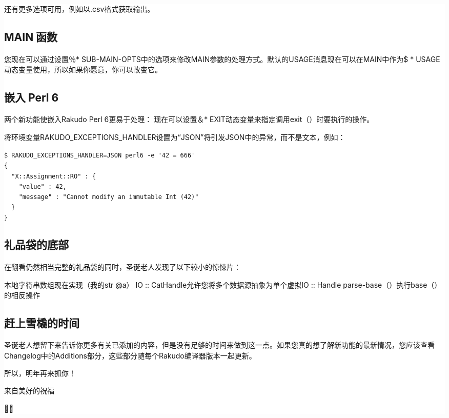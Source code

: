 还有更多选项可用，例如以.csv格式获取输出。


## MAIN 函数

您现在可以通过设置％* SUB-MAIN-OPTS中的选项来修改MAIN参数的处理方式。默认的USAGE消息现在可以在MAIN中作为$ * USAGE动态变量使用，所以如果你愿意，你可以改变它。


## 嵌入 Perl 6

两个新功能使嵌入Rakudo Perl 6更易于处理：
现在可以设置＆* EXIT动态变量来指定调用exit（）时要执行的操作。

将环境变量RAKUDO_EXCEPTIONS_HANDLER设置为“JSON”将引发JSON中的异常，而不是文本，例如：

```perl6
$ RAKUDO_EXCEPTIONS_HANDLER=JSON perl6 -e '42 = 666'
{
  "X::Assignment::RO" : {
    "value" : 42,
    "message" : "Cannot modify an immutable Int (42)"
  }
}
```

## 礼品袋的底部

在翻看仍然相当完整的礼品袋的同时，圣诞老人发现了以下较小的惊悚片：

本地字符串数组现在实现（我的str @a）
IO :: CatHandle允许您将多个数据源抽象为单个虚拟IO :: Handle
parse-base（）执行base（）的相反操作

## 赶上雪橇的时间

圣诞老人想留下来告诉你更多有关已添加的内容，但是没有足够的时间来做到这一点。如果您真的想了解新功能的最新情况，您应该查看Changelog中的Additions部分，这些部分随每个Rakudo编译器版本一起更新。

所以，明年再来抓你！

来自美好的祝福

🎅🏾